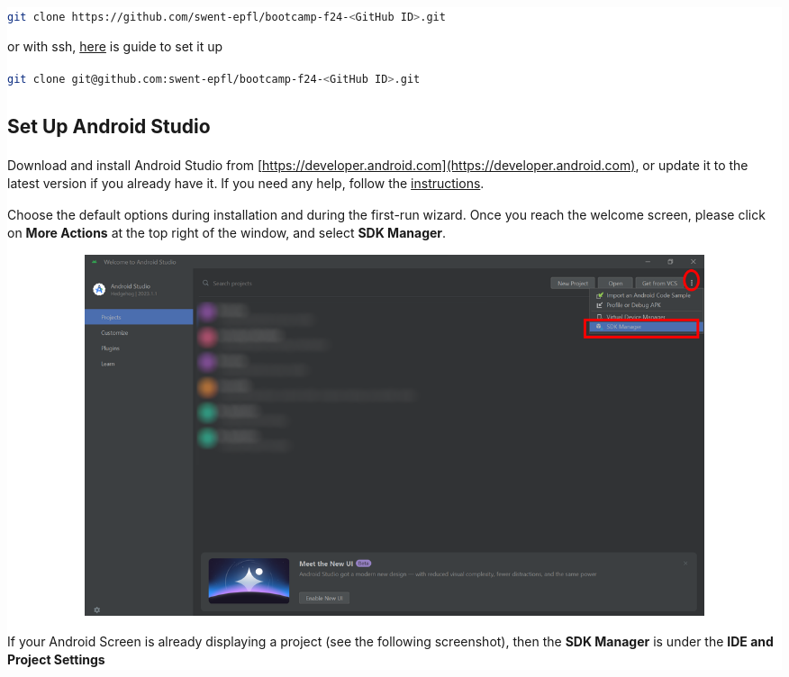    ```bash
   git clone https://github.com/swent-epfl/bootcamp-f24-<GitHub ID>.git
   ```

   or with ssh, [here](https://docs.github.com/en/authentication/connecting-to-github-with-ssh/adding-a-new-ssh-key-to-your-github-account) is guide to set it up

   ```bash
   git clone git@github.com:swent-epfl/bootcamp-f24-<GitHub ID>.git
   ```

## Set Up Android Studio

Download and install Android Studio from [https://developer.android.com](https://developer.android.com), or update it to the latest version if you already have it.
If you need any help, follow the [instructions](https://developer.android.com/studio/install.html).

Choose the default options during installation and during the first-run wizard.
Once you reach the welcome screen, please click on **More Actions** at the top right of the window, and select **SDK Manager**.

<p align="center"><img alt="Welcome Screen SDK Manager Location" src="../../docs/assets/1-SettingUpYourDevelopmentEnvironment/sdkManagerFromWelcomeUI.png" width="80%" /></p>

If your Android Screen is already displaying a project (see the following screenshot), then the **SDK Manager** is under the **IDE and Project Settings**
